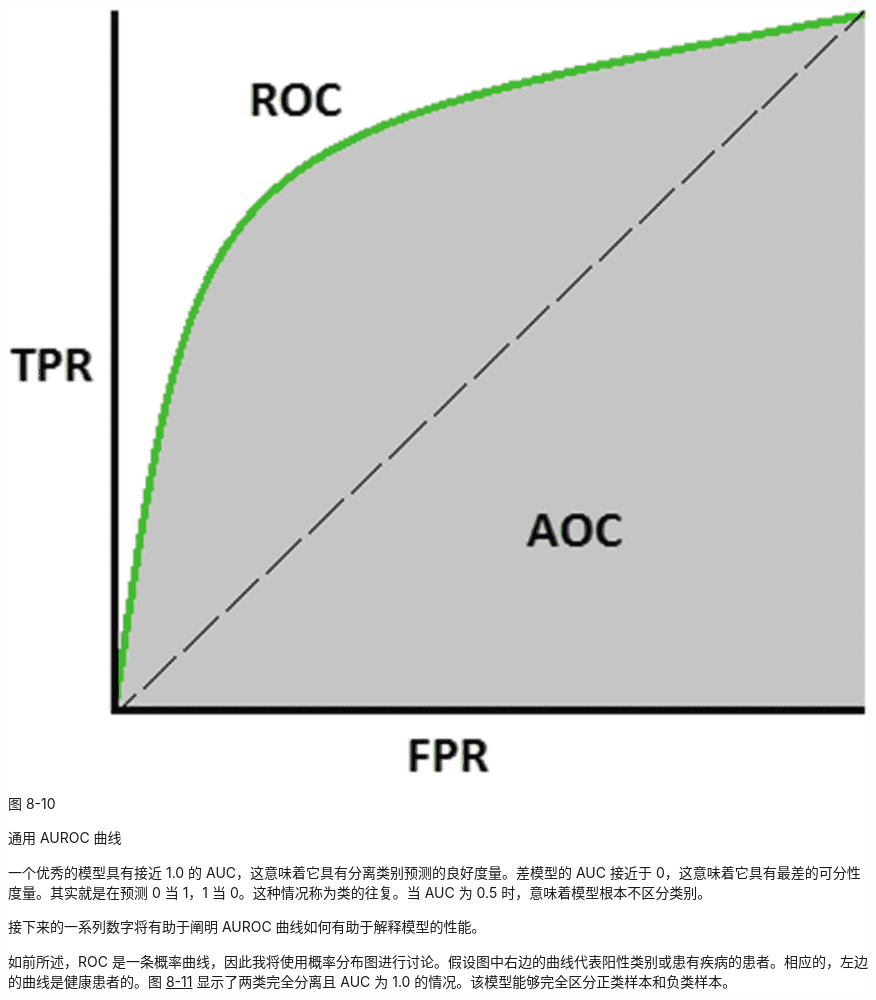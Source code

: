 ![img/482214_1_En_8_Fig10_HTML.jpg](img/482214_1_En_8_Fig10_HTML.jpg)

图 8-10

通用 AUROC 曲线

一个优秀的模型具有接近 1.0 的 AUC，这意味着它具有分离类别预测的良好度量。差模型的 AUC 接近于 0，这意味着它具有最差的可分性度量。其实就是在预测 0 当 1，1 当 0。这种情况称为类的往复。当 AUC 为 0.5 时，意味着模型根本不区分类别。

接下来的一系列数字将有助于阐明 AUROC 曲线如何有助于解释模型的性能。

如前所述，ROC 是一条概率曲线，因此我将使用概率分布图进行讨论。假设图中右边的曲线代表阳性类别或患有疾病的患者。相应的，左边的曲线是健康患者的。图 [8-11](#Fig11) 显示了两类完全分离且 AUC 为 1.0 的情况。该模型能够完全区分正类样本和负类样本。
